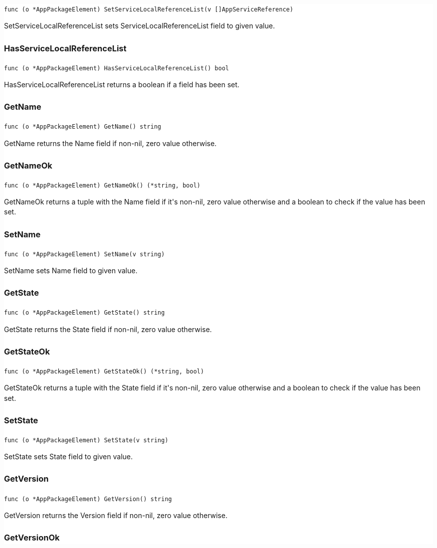 `func (o *AppPackageElement) SetServiceLocalReferenceList(v []AppServiceReference)`

SetServiceLocalReferenceList sets ServiceLocalReferenceList field to given value.

### HasServiceLocalReferenceList

`func (o *AppPackageElement) HasServiceLocalReferenceList() bool`

HasServiceLocalReferenceList returns a boolean if a field has been set.

### GetName

`func (o *AppPackageElement) GetName() string`

GetName returns the Name field if non-nil, zero value otherwise.

### GetNameOk

`func (o *AppPackageElement) GetNameOk() (*string, bool)`

GetNameOk returns a tuple with the Name field if it's non-nil, zero value otherwise
and a boolean to check if the value has been set.

### SetName

`func (o *AppPackageElement) SetName(v string)`

SetName sets Name field to given value.


### GetState

`func (o *AppPackageElement) GetState() string`

GetState returns the State field if non-nil, zero value otherwise.

### GetStateOk

`func (o *AppPackageElement) GetStateOk() (*string, bool)`

GetStateOk returns a tuple with the State field if it's non-nil, zero value otherwise
and a boolean to check if the value has been set.

### SetState

`func (o *AppPackageElement) SetState(v string)`

SetState sets State field to given value.


### GetVersion

`func (o *AppPackageElement) GetVersion() string`

GetVersion returns the Version field if non-nil, zero value otherwise.

### GetVersionOk

